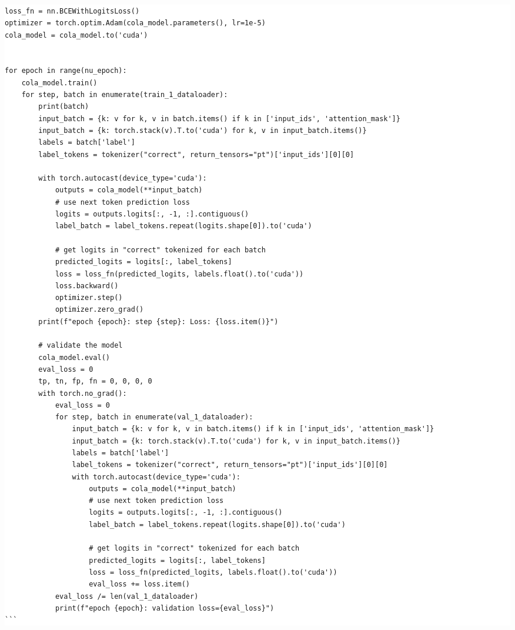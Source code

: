     loss_fn = nn.BCEWithLogitsLoss()
    optimizer = torch.optim.Adam(cola_model.parameters(), lr=1e-5)
    cola_model = cola_model.to('cuda')


    for epoch in range(nu_epoch):
        cola_model.train()
        for step, batch in enumerate(train_1_dataloader):
            print(batch)
            input_batch = {k: v for k, v in batch.items() if k in ['input_ids', 'attention_mask']}
            input_batch = {k: torch.stack(v).T.to('cuda') for k, v in input_batch.items()}
            labels = batch['label']
            label_tokens = tokenizer("correct", return_tensors="pt")['input_ids'][0][0]
            
            with torch.autocast(device_type='cuda'):
                outputs = cola_model(**input_batch)
                # use next token prediction loss
                logits = outputs.logits[:, -1, :].contiguous()
                label_batch = label_tokens.repeat(logits.shape[0]).to('cuda')
                
                # get logits in "correct" tokenized for each batch
                predicted_logits = logits[:, label_tokens]
                loss = loss_fn(predicted_logits, labels.float().to('cuda'))
                loss.backward()
                optimizer.step()
                optimizer.zero_grad()
            print(f"epoch {epoch}: step {step}: Loss: {loss.item()}")

            # validate the model
            cola_model.eval()
            eval_loss = 0
            tp, tn, fp, fn = 0, 0, 0, 0
            with torch.no_grad():
                eval_loss = 0
                for step, batch in enumerate(val_1_dataloader):
                    input_batch = {k: v for k, v in batch.items() if k in ['input_ids', 'attention_mask']}
                    input_batch = {k: torch.stack(v).T.to('cuda') for k, v in input_batch.items()}
                    labels = batch['label']
                    label_tokens = tokenizer("correct", return_tensors="pt")['input_ids'][0][0]
                    with torch.autocast(device_type='cuda'):
                        outputs = cola_model(**input_batch)
                        # use next token prediction loss
                        logits = outputs.logits[:, -1, :].contiguous()
                        label_batch = label_tokens.repeat(logits.shape[0]).to('cuda')
                        
                        # get logits in "correct" tokenized for each batch
                        predicted_logits = logits[:, label_tokens]
                        loss = loss_fn(predicted_logits, labels.float().to('cuda'))
                        eval_loss += loss.item()
                eval_loss /= len(val_1_dataloader)
                print(f"epoch {epoch}: validation loss={eval_loss}")
    ```
    